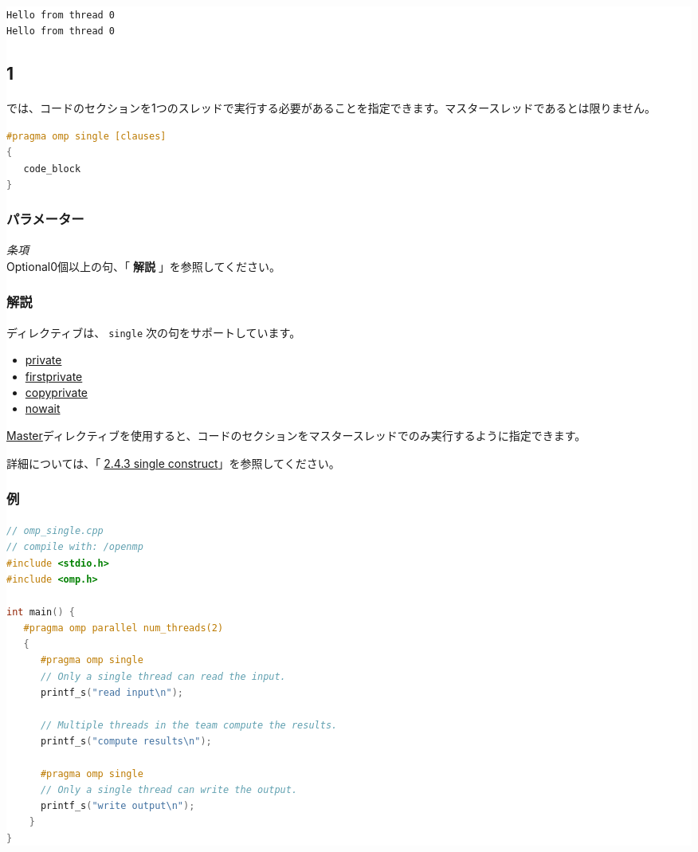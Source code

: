 ```Output
Hello from thread 0
Hello from thread 0
```

## <a name="single"></a><a name="single"></a> 1

では、コードのセクションを1つのスレッドで実行する必要があることを指定できます。マスタースレッドであるとは限りません。

```cpp
#pragma omp single [clauses]
{
   code_block
}
```

### <a name="parameters"></a>パラメーター

*条項*<br/>
Optional0個以上の句、「 **解説** 」を参照してください。

### <a name="remarks"></a>解説

ディレクティブは、 `single` 次の句をサポートしています。

- [private](openmp-clauses.md#private-openmp)
- [firstprivate](openmp-clauses.md#firstprivate)
- [copyprivate](openmp-clauses.md#copyprivate)
- [nowait](openmp-clauses.md#nowait)

[Master](#master)ディレクティブを使用すると、コードのセクションをマスタースレッドでのみ実行するように指定できます。

詳細については、「 [2.4.3 single construct](../2-directives.md#243-single-construct)」を参照してください。

### <a name="example"></a>例

```cpp
// omp_single.cpp
// compile with: /openmp
#include <stdio.h>
#include <omp.h>

int main() {
   #pragma omp parallel num_threads(2)
   {
      #pragma omp single
      // Only a single thread can read the input.
      printf_s("read input\n");

      // Multiple threads in the team compute the results.
      printf_s("compute results\n");

      #pragma omp single
      // Only a single thread can write the output.
      printf_s("write output\n");
    }
}
```
